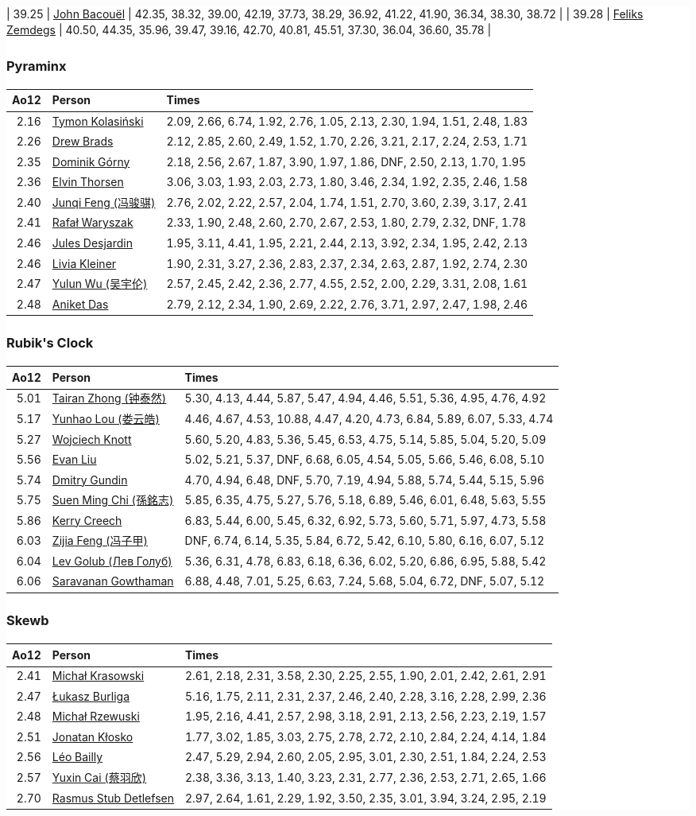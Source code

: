 | 39.25 | [John Bacouël](https://www.worldcubeassociation.org/persons/2018BACO01) | 42.35, 38.32, 39.00, 42.19, 37.73, 38.29, 36.92, 41.22, 41.90, 36.34, 38.30, 38.72 |
| 39.28 | [Feliks Zemdegs](https://www.worldcubeassociation.org/persons/2009ZEMD01) | 40.50, 44.35, 35.96, 39.47, 39.16, 42.70, 40.81, 45.51, 37.30, 36.04, 36.60, 35.78 |

### Pyraminx

| Ao12 | Person | Times |
| ---: | :--- | :--- |
| 2.16 | [Tymon Kolasiński](https://www.worldcubeassociation.org/persons/2016KOLA02) | 2.09, 2.66, 6.74, 1.92, 2.76, 1.05, 2.13, 2.30, 1.94, 1.51, 2.48, 1.83 |
| 2.26 | [Drew Brads](https://www.worldcubeassociation.org/persons/2010BRAD01) | 2.12, 2.85, 2.60, 2.49, 1.52, 1.70, 2.26, 3.21, 2.17, 2.24, 2.53, 1.71 |
| 2.35 | [Dominik Górny](https://www.worldcubeassociation.org/persons/2015GORN01) | 2.18, 2.56, 2.67, 1.87, 3.90, 1.97, 1.86, DNF, 2.50, 2.13, 1.70, 1.95 |
| 2.36 | [Elvin Thorsen](https://www.worldcubeassociation.org/persons/2016THOR08) | 3.06, 3.03, 1.93, 2.03, 2.73, 1.80, 3.46, 2.34, 1.92, 2.35, 2.46, 1.58 |
| 2.40 | [Junqi Feng (冯骏骐)](https://www.worldcubeassociation.org/persons/2015FENG12) | 2.76, 2.02, 2.22, 2.57, 2.04, 1.74, 1.51, 2.70, 3.60, 2.39, 3.17, 2.41 |
| 2.41 | [Rafał Waryszak](https://www.worldcubeassociation.org/persons/2013WARY01) | 2.33, 1.90, 2.48, 2.60, 2.70, 2.67, 2.53, 1.80, 2.79, 2.32, DNF, 1.78 |
| 2.46 | [Jules Desjardin](https://www.worldcubeassociation.org/persons/2010DESJ01) | 1.95, 3.11, 4.41, 1.95, 2.21, 2.44, 2.13, 3.92, 2.34, 1.95, 2.42, 2.13 |
| 2.46 | [Livia Kleiner](https://www.worldcubeassociation.org/persons/2013KLEI03) | 1.90, 2.31, 3.27, 2.36, 2.83, 2.37, 2.34, 2.63, 2.87, 1.92, 2.74, 2.30 |
| 2.47 | [Yulun Wu (吴宇伦)](https://www.worldcubeassociation.org/persons/2010WUYU02) | 2.57, 2.45, 2.42, 2.36, 2.77, 4.55, 2.52, 2.00, 2.29, 3.31, 2.08, 1.61 |
| 2.48 | [Aniket Das](https://www.worldcubeassociation.org/persons/2015DASA02) | 2.79, 2.12, 2.34, 1.90, 2.69, 2.22, 2.76, 3.71, 2.97, 2.47, 1.98, 2.46 |

### Rubik's Clock

| Ao12 | Person | Times |
| ---: | :--- | :--- |
| 5.01 | [Tairan Zhong (钟泰然)](https://www.worldcubeassociation.org/persons/2013ZHON04) | 5.30, 4.13, 4.44, 5.87, 5.47, 4.94, 4.46, 5.51, 5.36, 4.95, 4.76, 4.92 |
| 5.17 | [Yunhao Lou (娄云皓)](https://www.worldcubeassociation.org/persons/2017LOUY01) | 4.46, 4.67, 4.53, 10.88, 4.47, 4.20, 4.73, 6.84, 5.89, 6.07, 5.33, 4.74 |
| 5.27 | [Wojciech Knott](https://www.worldcubeassociation.org/persons/2011KNOT01) | 5.60, 5.20, 4.83, 5.36, 5.45, 6.53, 4.75, 5.14, 5.85, 5.04, 5.20, 5.09 |
| 5.56 | [Evan Liu](https://www.worldcubeassociation.org/persons/2009LIUE01) | 5.02, 5.21, 5.37, DNF, 6.68, 6.05, 4.54, 5.05, 5.66, 5.46, 6.08, 5.10 |
| 5.74 | [Dmitry Gundin](https://www.worldcubeassociation.org/persons/2016GUND05) | 4.70, 4.94, 6.48, DNF, 5.70, 7.19, 4.94, 5.88, 5.74, 5.44, 5.15, 5.96 |
| 5.75 | [Suen Ming Chi (孫銘志)](https://www.worldcubeassociation.org/persons/2017CHIS02) | 5.85, 6.35, 4.75, 5.27, 5.76, 5.18, 6.89, 5.46, 6.01, 6.48, 5.63, 5.55 |
| 5.86 | [Kerry Creech](https://www.worldcubeassociation.org/persons/2018CREE01) | 6.83, 5.44, 6.00, 5.45, 6.32, 6.92, 5.73, 5.60, 5.71, 5.97, 4.73, 5.58 |
| 6.03 | [Zijia Feng (冯子甲)](https://www.worldcubeassociation.org/persons/2013FENG02) | DNF, 6.74, 6.14, 5.35, 5.84, 6.72, 5.42, 6.10, 5.80, 6.16, 6.07, 5.12 |
| 6.04 | [Lev Golub (Лев Голуб)](https://www.worldcubeassociation.org/persons/2014HOLU01) | 5.36, 6.31, 4.78, 6.83, 6.18, 6.36, 6.02, 5.20, 6.86, 6.95, 5.88, 5.42 |
| 6.06 | [Saravanan Gowthaman](https://www.worldcubeassociation.org/persons/2015GOWT01) | 6.88, 4.48, 7.01, 5.25, 6.63, 7.24, 5.68, 5.04, 6.72, DNF, 5.07, 5.12 |

### Skewb

| Ao12 | Person | Times |
| ---: | :--- | :--- |
| 2.41 | [Michał Krasowski](https://www.worldcubeassociation.org/persons/2013KRAS02) | 2.61, 2.18, 2.31, 3.58, 2.30, 2.25, 2.55, 1.90, 2.01, 2.42, 2.61, 2.91 |
| 2.47 | [Łukasz Burliga](https://www.worldcubeassociation.org/persons/2013BURL01) | 5.16, 1.75, 2.11, 2.31, 2.37, 2.46, 2.40, 2.28, 3.16, 2.28, 2.99, 2.36 |
| 2.48 | [Michał Rzewuski](https://www.worldcubeassociation.org/persons/2014RZEW01) | 1.95, 2.16, 4.41, 2.57, 2.98, 3.18, 2.91, 2.13, 2.56, 2.23, 2.19, 1.57 |
| 2.51 | [Jonatan Kłosko](https://www.worldcubeassociation.org/persons/2013KOSK01) | 1.77, 3.02, 1.85, 3.03, 2.75, 2.78, 2.72, 2.10, 2.84, 2.24, 4.14, 1.84 |
| 2.56 | [Léo Bailly](https://www.worldcubeassociation.org/persons/2015BAIL04) | 2.47, 5.29, 2.94, 2.60, 2.05, 2.95, 3.01, 2.30, 2.51, 1.84, 2.24, 2.53 |
| 2.57 | [Yuxin Cai (蔡羽欣)](https://www.worldcubeassociation.org/persons/2016CAIY03) | 2.38, 3.36, 3.13, 1.40, 3.23, 2.31, 2.77, 2.36, 2.53, 2.71, 2.65, 1.66 |
| 2.70 | [Rasmus Stub Detlefsen](https://www.worldcubeassociation.org/persons/2014DETL01) | 2.97, 2.64, 1.61, 2.29, 1.92, 3.50, 2.35, 3.01, 3.94, 3.24, 2.95, 2.19 |